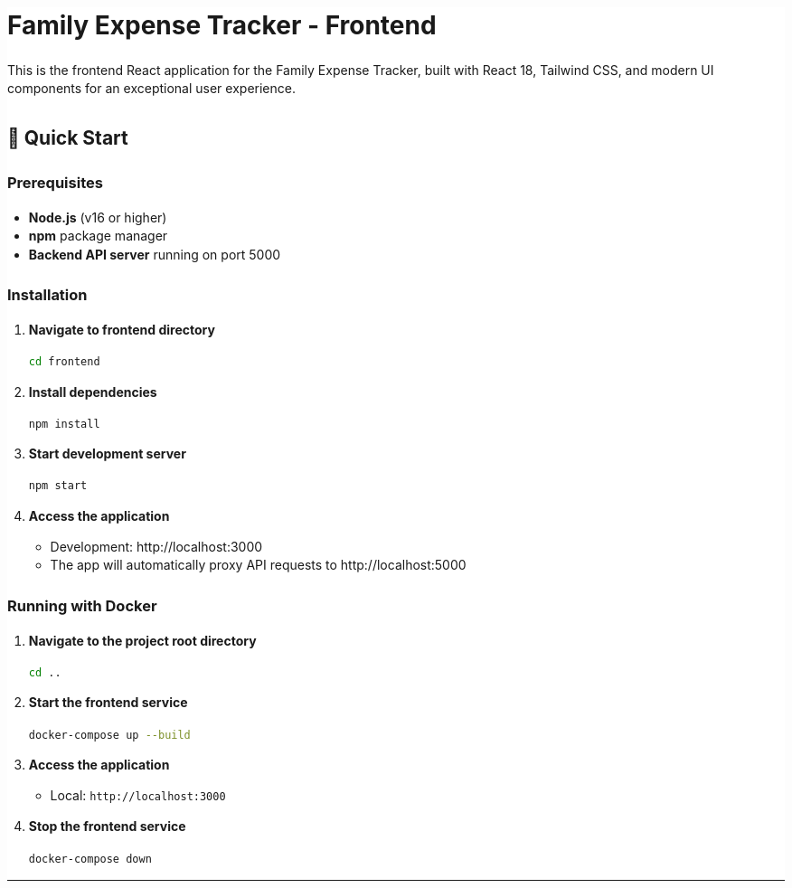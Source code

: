 # Family Expense Tracker - Frontend

This is the frontend React application for the Family Expense Tracker, built with React 18, Tailwind CSS, and modern UI components for an exceptional user experience.

## 🚀 Quick Start

### Prerequisites

- **Node.js** (v16 or higher)
- **npm** package manager
- **Backend API server** running on port 5000

### Installation

1. **Navigate to frontend directory**

   ```bash
   cd frontend
   ```

2. **Install dependencies**

   ```bash
   npm install
   ```

3. **Start development server**

   ```bash
   npm start
   ```

4. **Access the application**
   - Development: http://localhost:3000
   - The app will automatically proxy API requests to http://localhost:5000

### Running with Docker

1. **Navigate to the project root directory**

   ```bash
   cd ..
   ```

2. **Start the frontend service**

   ```bash
   docker-compose up --build
   ```

3. **Access the application**

   - Local: `http://localhost:3000`

4. **Stop the frontend service**

   ```bash
   docker-compose down
   ```

---